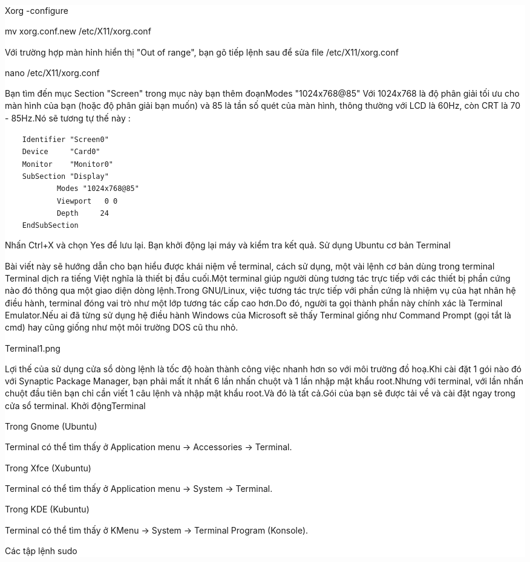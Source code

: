 Xorg -configure

mv xorg.conf.new /etc/X11/xorg.conf

Với trường hợp màn hỉnh hiển thị "Out of range", bạn gõ tiếp lệnh sau để sửa file /etc/X11/xorg.conf

nano /etc/X11/xorg.conf

Bạn tìm đến mục Section "Screen" trong mục này bạn thêm đoạnModes "1024x768@85" Với 1024x768 là độ phân giải tối ưu cho màn hình của bạn (hoặc độ phân giải bạn muốn) và 85 là tần số quét của màn hình, thông thường với LCD là 60Hz, còn CRT là 70 - 85Hz.Nó sẽ tương tự thế này :

        Identifier "Screen0"
        Device     "Card0"
        Monitor    "Monitor0"
        SubSection "Display"
                Modes "1024x768@85"
                Viewport   0 0
                Depth     24
        EndSubSection

Nhấn Ctrl+X và chọn Yes để lưu lại.
Bạn khởi động lại máy và kiểm tra kết quả.
Sử dụng Ubuntu cơ bản
Terminal

Bài viết này sẽ hướng dẫn cho bạn hiểu được khái niệm về terminal, cách sử dụng, một vài lệnh cơ bản dùng trong terminal Terminal dịch ra tiếng Việt nghĩa là thiết bị đầu cuối.Một terminal giúp người dùng tương tác trực tiếp với các thiết bị phần cứng nào đó thông qua một giao diện dòng lệnh.Trong GNU/Linux, việc tương tác trực tiếp với phần cứng là nhiệm vụ của hạt nhân hệ điều hành, terminal đóng vai trò như một lớp tương tác cấp cao hơn.Do đó, người ta gọi thành phần này chính xác là Terminal Emulator.Nếu ai đã từng sử dụng hệ điều hành Windows của Microsoft sẽ thấy Terminal giống như Command Prompt (gọi tắt là cmd) hay cũng giống như một môi trường DOS cũ thu nhỏ.


Terminal1.png


Lợi thế của sử dụng cửa sổ dòng lệnh là tốc độ hoàn thành công việc nhanh hơn so với môi trường đồ hoạ.Khi cài đặt 1 gói nào đó với Synaptic Package Manager, bạn phải mất ít nhất 6 lần nhấn chuột và 1 lần nhập mật khẩu root.Nhưng với terminal, với lần nhấn chuột đầu tiên bạn chỉ cần viết 1 câu lệnh và nhập mật khẩu root.Và đó là tất cả.Gói của bạn sẽ được tải về và cài đặt ngay trong cửa sổ terminal.
Khởi độngTerminal

Trong Gnome (Ubuntu)

Terminal có thể tìm thấy ở Application menu -> Accessories -> Terminal.

Trong Xfce (Xubuntu)

Terminal có thể tìm thấy ở Application menu -> System -> Terminal.

Trong KDE (Kubuntu)

Terminal có thể tìm thấy ở KMenu -> System -> Terminal Program (Konsole).


Các tập lệnh
sudo
